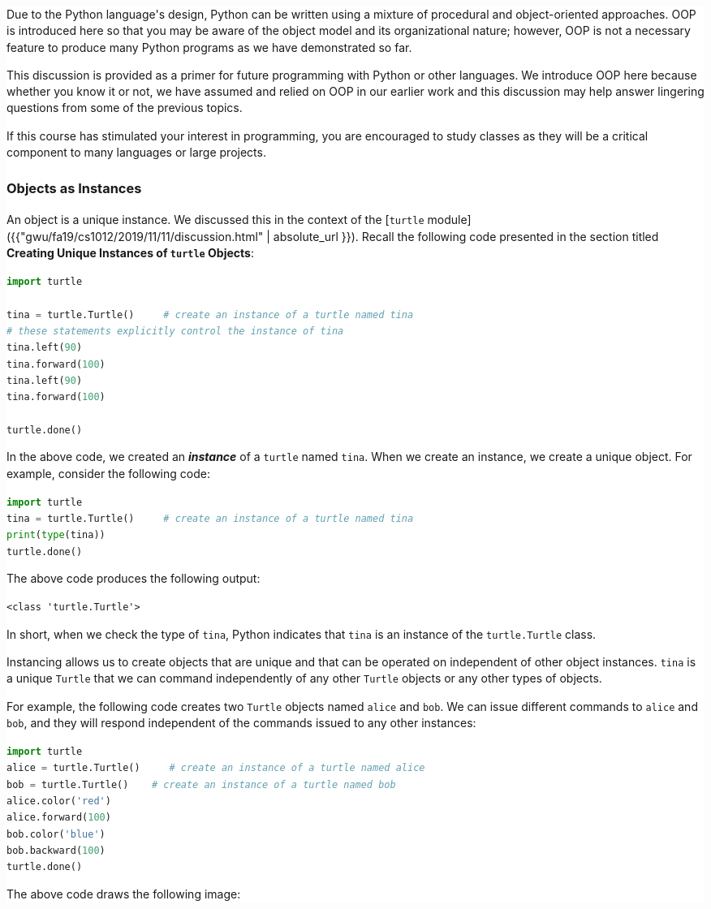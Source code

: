 Due to the Python language's design, Python can be written using a mixture of procedural and object-oriented approaches.  OOP is introduced here so that you may be aware of the object model and its organizational nature; however, OOP is not a necessary feature to produce many Python programs as we have demonstrated so far.

This discussion is provided as a primer for future programming with Python or other languages.  We introduce OOP here because whether you know it or not, we have assumed and relied on OOP in our earlier work and this discussion may help answer lingering questions from some of the previous topics.

If this course has stimulated your interest in programming, you are encouraged to study classes as they will be a critical component to many languages or large projects.

### Objects as Instances
An object is a unique instance.  We discussed this in the context of the [```turtle``` module]({{"gwu/fa19/cs1012/2019/11/11/discussion.html" | absolute_url }}).  Recall the following code presented in the section titled **Creating Unique Instances of ```turtle``` Objects**:

```python
import turtle

tina = turtle.Turtle()     # create an instance of a turtle named tina
# these statements explicitly control the instance of tina
tina.left(90)
tina.forward(100)
tina.left(90)
tina.forward(100)

turtle.done()
```

In the above code, we created an _**instance**_ of a ```turtle``` named ```tina```.  When we create an instance, we create a unique object.  For example, consider the following code:
```python
import turtle
tina = turtle.Turtle()     # create an instance of a turtle named tina
print(type(tina))
turtle.done()
```

The above code produces the following output:

```
<class 'turtle.Turtle'>
```

In short, when we check the type of ```tina```, Python indicates that ```tina``` is an instance of the ```turtle.Turtle```  class.

Instancing allows us to create objects that are unique and that can be operated on independent of other object instances.  ```tina``` is a unique ```Turtle``` that we can command independently of any other ```Turtle``` objects or any other types of objects.

For example, the following code creates two ```Turtle``` objects named ```alice``` and ```bob```.  We can issue different commands to ```alice``` and ```bob```, and they will respond independent of the commands issued to any other instances:

```python
import turtle
alice = turtle.Turtle()     # create an instance of a turtle named alice
bob = turtle.Turtle()    # create an instance of a turtle named bob
alice.color('red')
alice.forward(100)
bob.color('blue')
bob.backward(100)
turtle.done()
```
The above code draws the following image:

